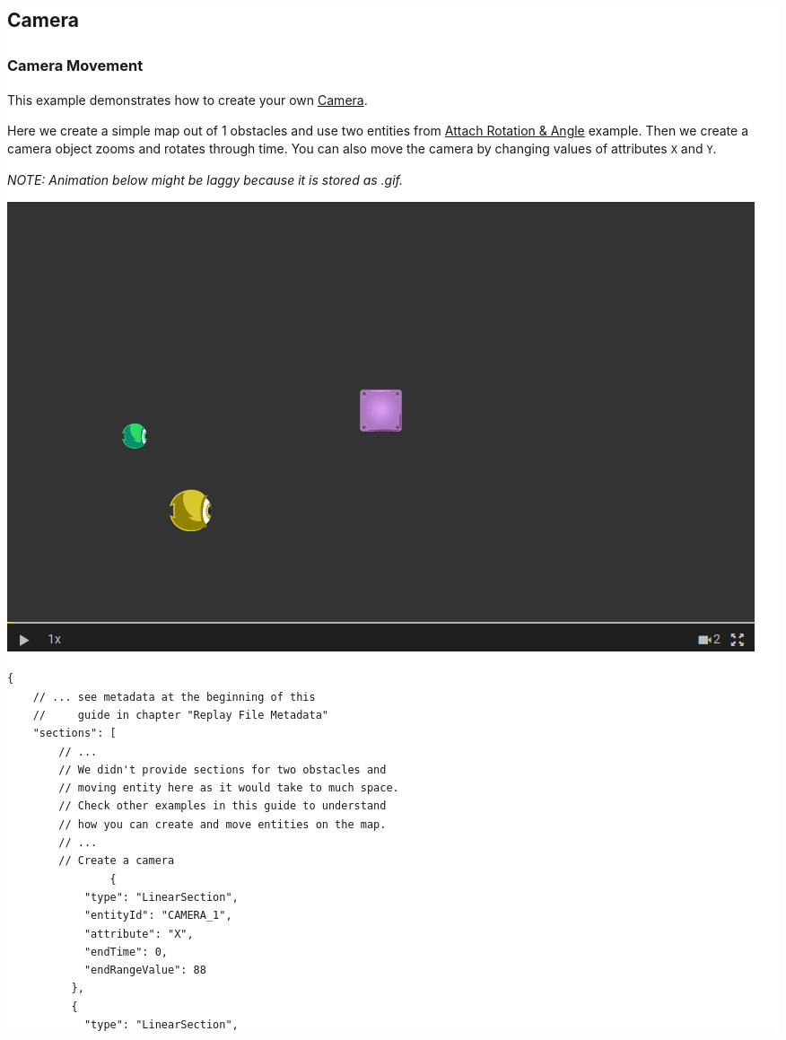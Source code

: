 ```json5
```

## Camera

### Camera Movement

This example demonstrates how to create your own [Camera](writing_replay_files.md#camera). 


Here we create a simple map out of 1 obstacles and use two entities from [Attach Rotation & Angle](#attach-rotation-&-angle) example.
Then we create a camera object zooms and rotates through time. 
You can also move the camera by changing values of attributes `X` and `Y`.


*NOTE: Animation below might be laggy because it is stored as .gif.*

<img src="images/replay-file-examples/camera-movement.gif" />

```json5
{
    // ... see metadata at the beginning of this 
    //     guide in chapter "Replay File Metadata"
    "sections": [
        // ...
        // We didn't provide sections for two obstacles and 
        // moving entity here as it would take to much space.
        // Check other examples in this guide to understand
        // how you can create and move entities on the map.
        // ...
        // Create a camera
                {
            "type": "LinearSection",
            "entityId": "CAMERA_1",
            "attribute": "X",
            "endTime": 0,
            "endRangeValue": 88
          },
          {
            "type": "LinearSection",
```